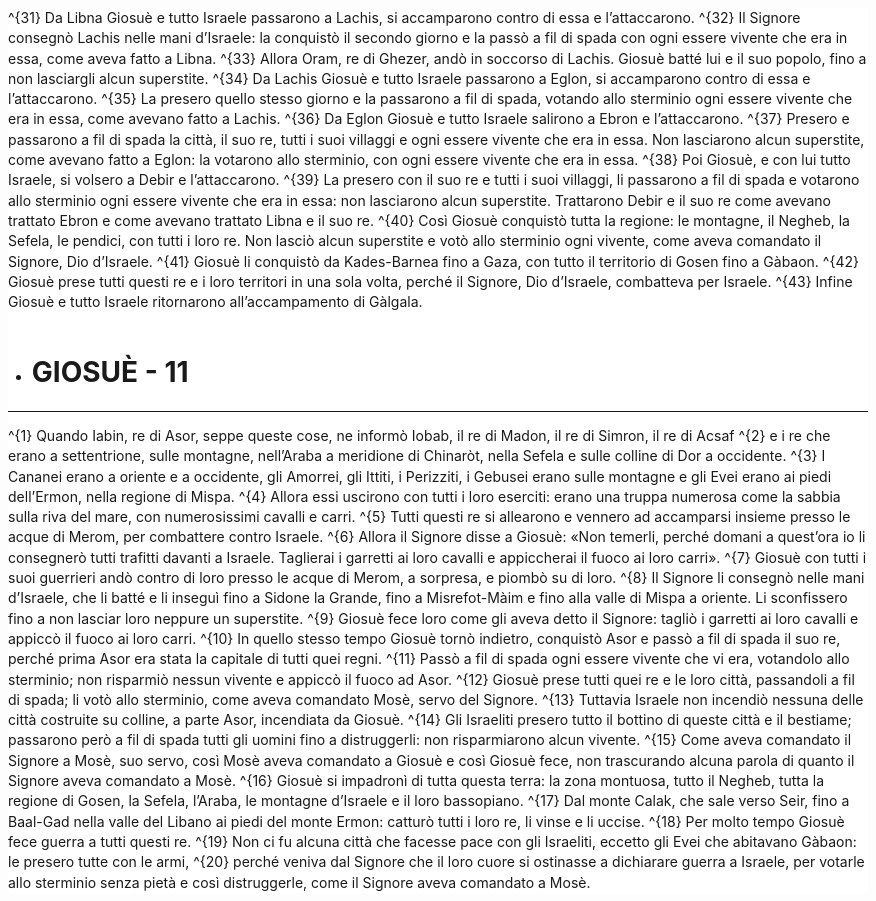 ^{31} Da Libna Giosuè e tutto Israele passarono a Lachis, si accamparono contro di essa e l’attaccarono. ^{32} Il Signore consegnò Lachis nelle mani d’Israele: la conquistò il secondo giorno e la passò a fil di spada con ogni essere vivente che era in essa, come aveva fatto a Libna. ^{33} Allora Oram, re di Ghezer, andò in soccorso di Lachis. Giosuè batté lui e il suo popolo, fino a non lasciargli alcun superstite.
^{34} Da Lachis Giosuè e tutto Israele passarono a Eglon, si accamparono contro di essa e l’attaccarono. ^{35} La presero quello stesso giorno e la passarono a fil di spada, votando allo sterminio ogni essere vivente che era in essa, come avevano fatto a Lachis.
^{36} Da Eglon Giosuè e tutto Israele salirono a Ebron e l’attaccarono. ^{37} Presero e passarono a fil di spada la città, il suo re, tutti i suoi villaggi e ogni essere vivente che era in essa. Non lasciarono alcun superstite, come avevano fatto a Eglon: la votarono allo sterminio, con ogni essere vivente che era in essa.
^{38} Poi Giosuè, e con lui tutto Israele, si volsero a Debir e l’attaccarono. ^{39} La presero con il suo re e tutti i suoi villaggi, li passarono a fil di spada e votarono allo sterminio ogni essere vivente che era in essa: non lasciarono alcun superstite. Trattarono Debir e il suo re come avevano trattato Ebron e come avevano trattato Libna e il suo re.
^{40} Così Giosuè conquistò tutta la regione: le montagne, il Negheb, la Sefela, le pendici, con tutti i loro re. Non lasciò alcun superstite e votò allo sterminio ogni vivente, come aveva comandato il Signore, Dio d’Israele. ^{41} Giosuè li conquistò da Kades-Barnea fino a Gaza, con tutto il territorio di Gosen fino a Gàbaon. ^{42} Giosuè prese tutti questi re e i loro territori in una sola volta, perché il Signore, Dio d’Israele, combatteva per Israele. ^{43} Infine Giosuè e tutto Israele ritornarono all’accampamento di Gàlgala.

- # GIOSUÈ - 11
----------------------------------

^{1} Quando Iabin, re di Asor, seppe queste cose, ne informò Iobab, il re di Madon, il re di Simron, il re di Acsaf ^{2}  e i re che erano a settentrione, sulle montagne, nell’Araba a meridione di Chinaròt, nella Sefela e sulle colline di Dor a occidente. ^{3} I Cananei erano a oriente e a occidente, gli Amorrei, gli Ittiti, i Perizziti, i Gebusei erano sulle montagne e gli Evei erano ai piedi dell’Ermon, nella regione di Mispa.
^{4} Allora essi uscirono con tutti i loro eserciti: erano una truppa numerosa come la sabbia sulla riva del mare, con numerosissimi cavalli e carri.
^{5} Tutti questi re si allearono e vennero ad accamparsi insieme presso le acque di Merom, per combattere contro Israele. ^{6} Allora il Signore disse a Giosuè: «Non temerli, perché domani a quest’ora io li consegnerò tutti trafitti davanti a Israele. Taglierai i garretti ai loro cavalli e appiccherai il fuoco ai loro carri». ^{7} Giosuè con tutti i suoi guerrieri andò contro di loro presso le acque di Merom, a sorpresa, e piombò su di loro. ^{8} Il Signore li consegnò nelle mani d’Israele, che li batté e li inseguì fino a Sidone la Grande, fino a Misrefot-Màim e fino alla valle di Mispa a oriente. Li sconfissero fino a non lasciar loro neppure un superstite. ^{9} Giosuè fece loro come gli aveva detto il Signore: tagliò i garretti ai loro cavalli e appiccò il fuoco ai loro carri.
^{10} In quello stesso tempo Giosuè tornò indietro, conquistò Asor e passò a fil di spada il suo re, perché prima Asor era stata la capitale di tutti quei regni. ^{11} Passò a fil di spada ogni essere vivente che vi era, votandolo allo sterminio; non risparmiò nessun vivente e appiccò il fuoco ad Asor.
^{12} Giosuè prese tutti quei re e le loro città, passandoli a fil di spada; li votò allo sterminio, come aveva comandato Mosè, servo del Signore. ^{13} Tuttavia Israele non incendiò nessuna delle città costruite su colline, a parte Asor, incendiata da Giosuè. ^{14} Gli Israeliti presero tutto il bottino di queste città e il bestiame; passarono però a fil di spada tutti gli uomini fino a distruggerli: non risparmiarono alcun vivente.
^{15} Come aveva comandato il Signore a Mosè, suo servo, così Mosè aveva comandato a Giosuè e così Giosuè fece, non trascurando alcuna parola di quanto il Signore aveva comandato a Mosè.
^{16} Giosuè si impadronì di tutta questa terra: la zona montuosa, tutto il Negheb, tutta la regione di Gosen, la Sefela, l’Araba, le montagne d’Israele e il loro bassopiano. ^{17} Dal monte Calak, che sale verso Seir, fino a Baal-Gad nella valle del Libano ai piedi del monte Ermon: catturò tutti i loro re, li vinse e li uccise. ^{18} Per molto tempo Giosuè fece guerra a tutti questi re. ^{19} Non ci fu alcuna città che facesse pace con gli Israeliti, eccetto gli Evei che abitavano Gàbaon: le presero tutte con le armi, ^{20} perché veniva dal Signore che il loro cuore si ostinasse a dichiarare guerra a Israele, per votarle allo sterminio senza pietà e così distruggerle, come il Signore aveva comandato a Mosè.
